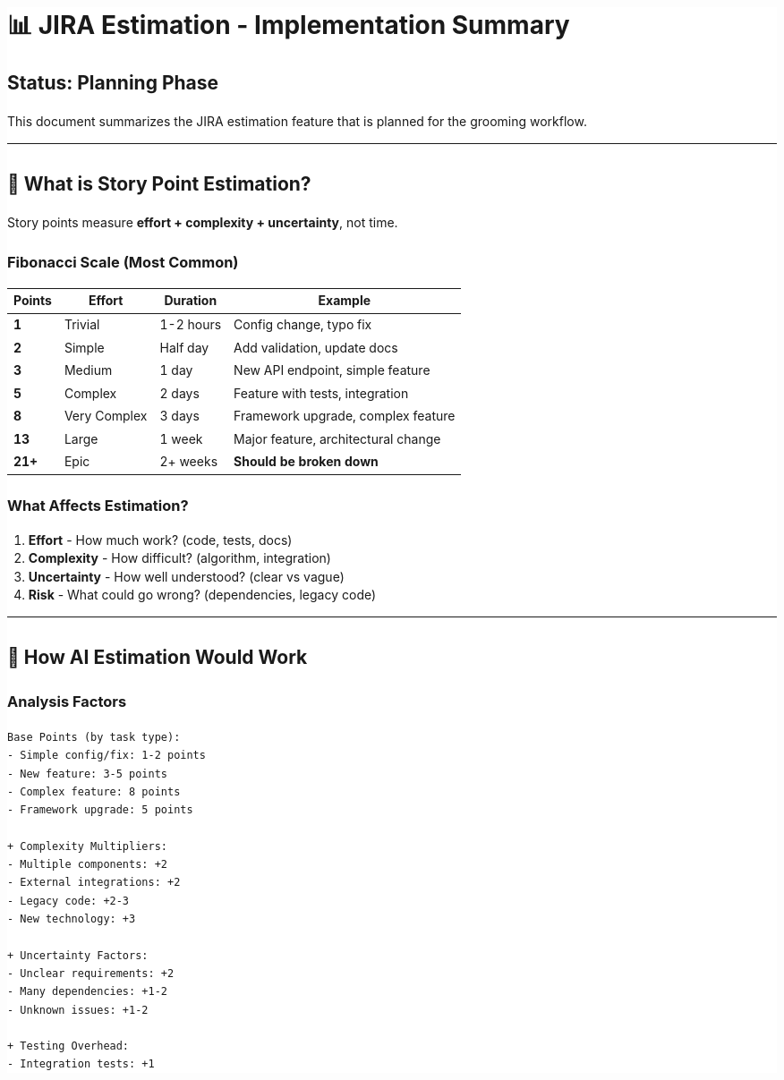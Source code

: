 # 📊 JIRA Estimation - Implementation Summary

## Status: Planning Phase

This document summarizes the JIRA estimation feature that is planned for the grooming workflow.

---

## 🎯 What is Story Point Estimation?

Story points measure **effort + complexity + uncertainty**, not time.

### Fibonacci Scale (Most Common)

| Points | Effort | Duration | Example |
|--------|--------|----------|---------|
| **1** | Trivial | 1-2 hours | Config change, typo fix |
| **2** | Simple | Half day | Add validation, update docs |
| **3** | Medium | 1 day | New API endpoint, simple feature |
| **5** | Complex | 2 days | Feature with tests, integration |
| **8** | Very Complex | 3 days | Framework upgrade, complex feature |
| **13** | Large | 1 week | Major feature, architectural change |
| **21+** | Epic | 2+ weeks | **Should be broken down** |

### What Affects Estimation?

1. **Effort** - How much work? (code, tests, docs)
2. **Complexity** - How difficult? (algorithm, integration)
3. **Uncertainty** - How well understood? (clear vs vague)
4. **Risk** - What could go wrong? (dependencies, legacy code)

---

## 🤖 How AI Estimation Would Work

### Analysis Factors

```
Base Points (by task type):
- Simple config/fix: 1-2 points
- New feature: 3-5 points
- Complex feature: 8 points
- Framework upgrade: 5 points

+ Complexity Multipliers:
- Multiple components: +2
- External integrations: +2
- Legacy code: +2-3
- New technology: +3

+ Uncertainty Factors:
- Unclear requirements: +2
- Many dependencies: +1-2
- Unknown issues: +1-2

+ Testing Overhead:
- Integration tests: +1
```